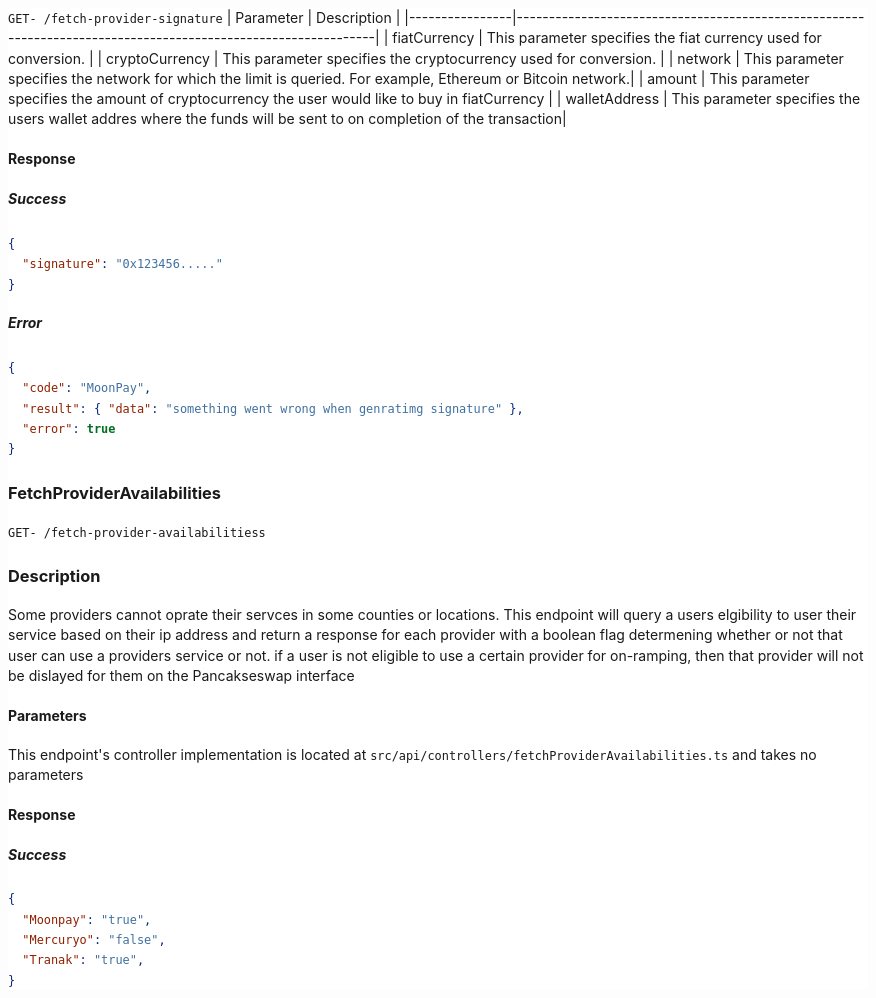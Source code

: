 ```GET- /fetch-provider-signature```
| Parameter      | Description                                                                                                   |
|----------------|---------------------------------------------------------------------------------------------------------------|
| fiatCurrency   | This parameter specifies the fiat currency used for conversion.                                               |
| cryptoCurrency | This parameter specifies the cryptocurrency used for conversion.                                             |
| network        | This parameter specifies the network for which the limit is queried. For example, Ethereum or Bitcoin network.|
| amount         | This parameter specifies the amount of cryptocurrency the user would like to buy in fiatCurrency                                             |
| walletAddress  | This parameter specifies the users wallet addres where the funds will be sent to on completion of the transaction|

#### Response

##### Success
```json
{
  "signature": "0x123456....."
}
```

##### Error
```json
{
  "code": "MoonPay",
  "result": { "data": "something went wrong when genratimg signature" },
  "error": true
}
```
### FetchProviderAvailabilities

```GET- /fetch-provider-availabilitiess```

### Description
Some providers cannot oprate their servces in some counties or locations. This endpoint will query a users elgibility to user their service based on their ip address and return a response for each provider with a boolean flag
determening whether or not that user can use a providers service or not. if a user is not eligible to use a certain provider for on-ramping, then that provider will not be dislayed for them on the Pancakseswap interface

#### Parameters
This endpoint's controller implementation is located at `src/api/controllers/fetchProviderAvailabilities.ts` and takes no parameters

#### Response

##### Success
```json
{
  "Moonpay": "true",
  "Mercuryo": "false",
  "Tranak": "true",
}
```
